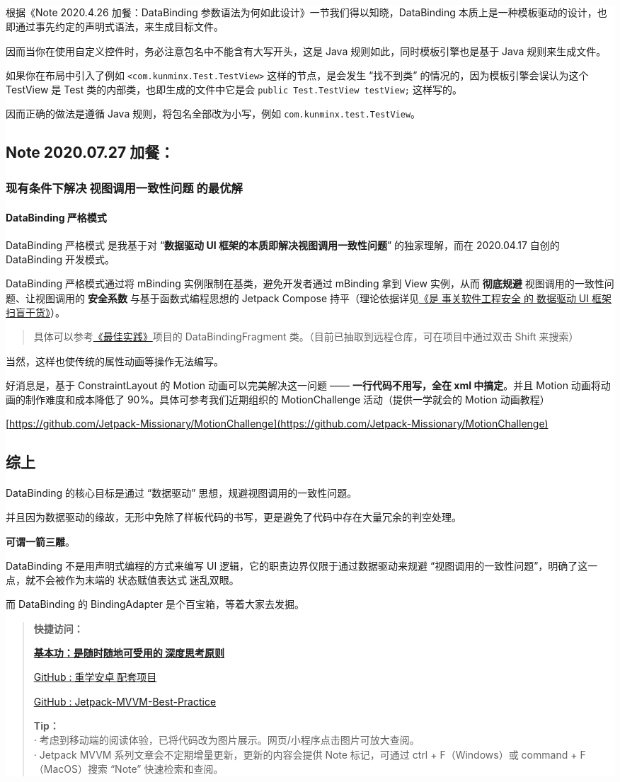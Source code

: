 根据《Note 2020.4.26 加餐：DataBinding 参数语法为何如此设计》一节我们得以知晓，DataBinding 本质上是一种模板驱动的设计，也即通过事先约定的声明式语法，来生成目标文件。

因而当你在使用自定义控件时，务必注意包名中不能含有大写开头，这是 Java 规则如此，同时模板引擎也是基于 Java 规则来生成文件。

如果你在布局中引入了例如 `<com.kunminx.Test.TestView>` 这样的节点，是会发生 “找不到类” 的情况的，因为模板引擎会误认为这个 TestView 是 Test 类的内部类，也即生成的文件中它是会 `public Test.TestView testView;` 这样写的。

因而正确的做法是遵循 Java 规则，将包名全部改为小写，例如 `com.kunminx.test.TestView`。

## Note 2020.07.27 加餐：

### 现有条件下解决 视图调用一致性问题 的最优解

#### DataBinding 严格模式

DataBinding 严格模式 是我基于对 “**数据驱动 UI 框架的本质即解决视图调用一致性问题**” 的独家理解，而在 2020.04.17 自创的 DataBinding 开发模式。

DataBinding 严格模式通过将 mBinding 实例限制在基类，避免开发者通过 mBinding 拿到 View 实例，从而 **彻底规避** 视图调用的一致性问题、让视图调用的 **安全系数** 与基于函数式编程思想的 Jetpack Compose 持平（理论依据详见[《是 事关软件工程安全 的 数据驱动 UI 框架 扫盲干货》](https://xiaozhuanlan.com/topic/2356748910)）。

> 具体可以参考[《最佳实践》](https://github.com/KunMinX/Jetpack-MVVM-Best-Practice)项目的 DataBindingFragment 类。（目前已抽取到远程仓库，可在项目中通过双击 Shift 来搜索）

当然，这样也使传统的属性动画等操作无法编写。

好消息是，基于 ConstraintLayout 的 Motion 动画可以完美解决这一问题 —— **一行代码不用写，全在 xml 中搞定**。并且 Motion 动画将动画的制作难度和成本降低了 90%。具体可参考我们近期组织的 MotionChallenge 活动（提供一学就会的 Motion 动画教程）

[https://github.com/Jetpack-Missionary/MotionChallenge](https://github.com/Jetpack-Missionary/MotionChallenge)

## 综上

DataBinding 的核心目标是通过 “数据驱动” 思想，规避视图调用的一致性问题。

并且因为数据驱动的缘故，无形中免除了样板代码的书写，更是避免了代码中存在大量冗余的判空处理。

**可谓一箭三雕**。

DataBinding 不是用声明式编程的方式来编写 UI 逻辑，它的职责边界仅限于通过数据驱动来规避 “视图调用的一致性问题”，明确了这一点，就不会被作为末端的 状态赋值表达式 迷乱双眼。

而 DataBinding 的 BindingAdapter 是个百宝箱，等着大家去发掘。

> **快捷访问：**
> 
> **[基本功：是随时随地可受用的 深度思考原则](https://xiaozhuanlan.com/topic/9837051426)**
> 
> [GitHub : 重学安卓 配套项目](https://github.com/KunMinX/Relearn-Android)
> 
> [GitHub : Jetpack-MVVM-Best-Practice](https://github.com/KunMinX/Jetpack-MVVM-Best-Practice)
> 
> **Tip：**  
> · 考虑到移动端的阅读体验，已将代码改为图片展示。网页/小程序点击图片可放大查阅。  
> · Jetpack MVVM 系列文章会不定期增量更新，更新的内容会提供 Note 标记，可通过 ctrl + F（Windows）或 command + F（MacOS）搜索 “Note” 快速检索和查阅。
